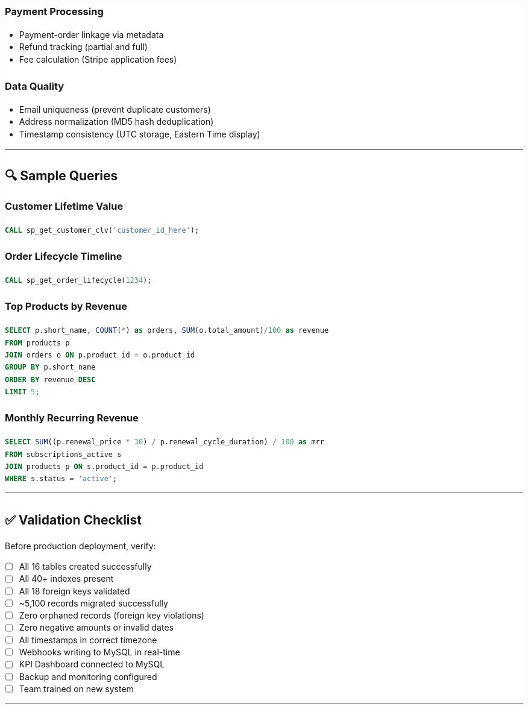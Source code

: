 ### Payment Processing
- Payment-order linkage via metadata
- Refund tracking (partial and full)
- Fee calculation (Stripe application fees)

### Data Quality
- Email uniqueness (prevent duplicate customers)
- Address normalization (MD5 hash deduplication)
- Timestamp consistency (UTC storage, Eastern Time display)

---

## 🔍 Sample Queries

### Customer Lifetime Value
```sql
CALL sp_get_customer_clv('customer_id_here');
```

### Order Lifecycle Timeline
```sql
CALL sp_get_order_lifecycle(1234);
```

### Top Products by Revenue
```sql
SELECT p.short_name, COUNT(*) as orders, SUM(o.total_amount)/100 as revenue
FROM products p
JOIN orders o ON p.product_id = o.product_id
GROUP BY p.short_name
ORDER BY revenue DESC
LIMIT 5;
```

### Monthly Recurring Revenue
```sql
SELECT SUM((p.renewal_price * 30) / p.renewal_cycle_duration) / 100 as mrr
FROM subscriptions_active s
JOIN products p ON s.product_id = p.product_id
WHERE s.status = 'active';
```

---

## ✅ Validation Checklist

Before production deployment, verify:

- [ ] All 16 tables created successfully
- [ ] All 40+ indexes present
- [ ] All 18 foreign keys validated
- [ ] ~5,100 records migrated successfully
- [ ] Zero orphaned records (foreign key violations)
- [ ] Zero negative amounts or invalid dates
- [ ] All timestamps in correct timezone
- [ ] Webhooks writing to MySQL in real-time
- [ ] KPI Dashboard connected to MySQL
- [ ] Backup and monitoring configured
- [ ] Team trained on new system

---